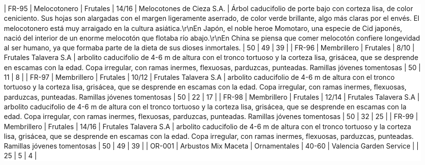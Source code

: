 | FR-95           | Melocotonero                                                | Frutales     | 14/16       | Melocotones de Cieza S.A. | Árbol caducifolio de porte bajo con corteza lisa, de color ceniciento. Sus hojas son alargadas con el margen ligeramente aserrado, de color verde brillante, algo más claras por el envés. El melocotonero está muy arraigado en la cultura asiática.\r\nEn Japón, el noble heroe Momotaro, una especie de Cid japonés, nació del interior de un enorme melocotón que flotaba río abajo.\r\nEn China se piensa que comer melocotón confiere longevidad al ser humano, ya que formaba parte de la dieta de sus dioses inmortales.                                                                                                                                                                                                             | 50                | 49           | 39               |
| FR-96           | Membrillero                                                 | Frutales     | 8/10        | Frutales Talavera S.A     | arbolito caducifolio de 4-6 m de altura con el tronco tortuoso y la corteza lisa, grisácea, que se desprende en escamas con la edad. Copa irregular, con ramas inermes, flexuosas, parduzcas, punteadas. Ramillas jóvenes tomentosas                                                                                                                                                                                                                                                                                                                                                                                                                                                                                                         | 50                | 11           | 8                |
| FR-97           | Membrillero                                                 | Frutales     | 10/12       | Frutales Talavera S.A     | arbolito caducifolio de 4-6 m de altura con el tronco tortuoso y la corteza lisa, grisácea, que se desprende en escamas con la edad. Copa irregular, con ramas inermes, flexuosas, parduzcas, punteadas. Ramillas jóvenes tomentosas                                                                                                                                                                                                                                                                                                                                                                                                                                                                                                         | 50                | 22           | 17               |
| FR-98           | Membrillero                                                 | Frutales     | 12/14       | Frutales Talavera S.A     | arbolito caducifolio de 4-6 m de altura con el tronco tortuoso y la corteza lisa, grisácea, que se desprende en escamas con la edad. Copa irregular, con ramas inermes, flexuosas, parduzcas, punteadas. Ramillas jóvenes tomentosas                                                                                                                                                                                                                                                                                                                                                                                                                                                                                                         | 50                | 32           | 25               |
| FR-99           | Membrillero                                                 | Frutales     | 14/16       | Frutales Talavera S.A     | arbolito caducifolio de 4-6 m de altura con el tronco tortuoso y la corteza lisa, grisácea, que se desprende en escamas con la edad. Copa irregular, con ramas inermes, flexuosas, parduzcas, punteadas. Ramillas jóvenes tomentosas                                                                                                                                                                                                                                                                                                                                                                                                                                                                                                         | 50                | 49           | 39               |
| OR-001          | Arbustos Mix Maceta                                         | Ornamentales | 40-60       | Valencia Garden Service   |                                                                                                                                                                                                                                                                                                                                                                                                                                                                                                                                                                                                                                                                                                                                              | 25                | 5            | 4                |